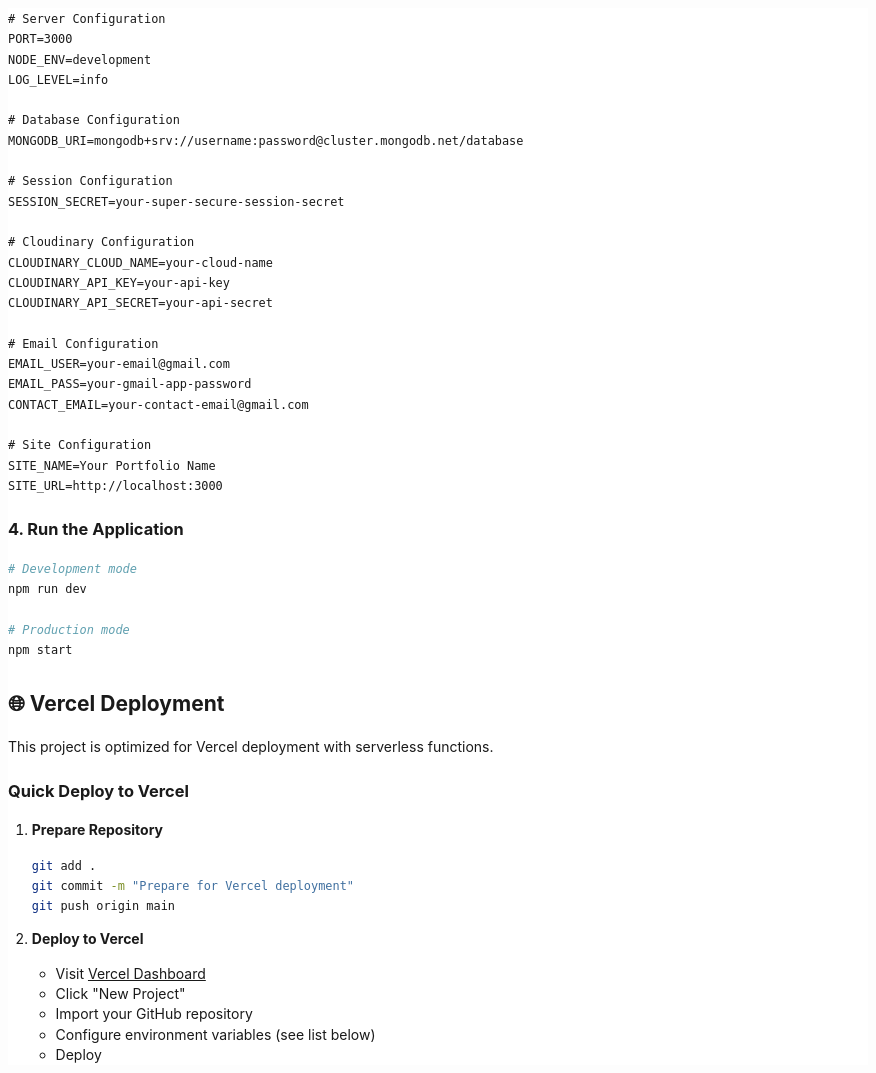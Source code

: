 ```env
# Server Configuration
PORT=3000
NODE_ENV=development
LOG_LEVEL=info

# Database Configuration
MONGODB_URI=mongodb+srv://username:password@cluster.mongodb.net/database

# Session Configuration
SESSION_SECRET=your-super-secure-session-secret

# Cloudinary Configuration
CLOUDINARY_CLOUD_NAME=your-cloud-name
CLOUDINARY_API_KEY=your-api-key
CLOUDINARY_API_SECRET=your-api-secret

# Email Configuration
EMAIL_USER=your-email@gmail.com
EMAIL_PASS=your-gmail-app-password
CONTACT_EMAIL=your-contact-email@gmail.com

# Site Configuration
SITE_NAME=Your Portfolio Name
SITE_URL=http://localhost:3000
```

### 4. Run the Application
```bash
# Development mode
npm run dev

# Production mode
npm start
```

## 🌐 Vercel Deployment

This project is optimized for Vercel deployment with serverless functions.

### Quick Deploy to Vercel

1. **Prepare Repository**
   ```bash
   git add .
   git commit -m "Prepare for Vercel deployment"
   git push origin main
   ```

2. **Deploy to Vercel**
   - Visit [Vercel Dashboard](https://vercel.com/dashboard)
   - Click "New Project"
   - Import your GitHub repository
   - Configure environment variables (see list below)
   - Deploy
